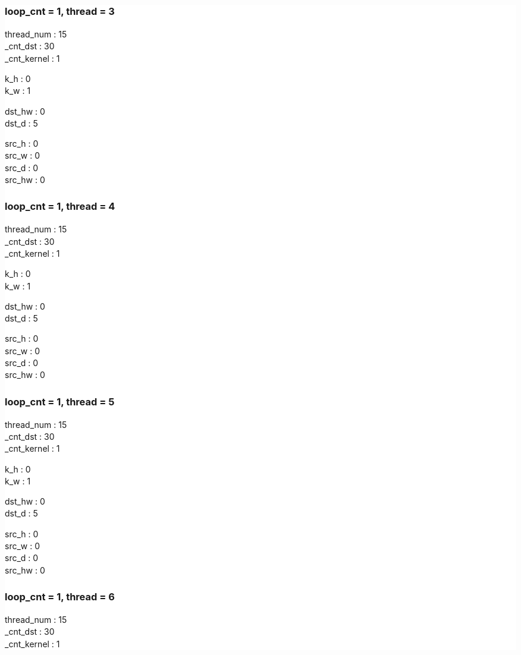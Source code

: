 ### loop_cnt = 1, thread = 3  

thread_num : 15  
_cnt_dst : 30  
_cnt_kernel : 1  

k_h : 0  
k_w : 1  

dst_hw : 0  
dst_d : 5  

src_h : 0  
src_w : 0  
src_d : 0  
src_hw : 0  

### loop_cnt = 1, thread = 4  

thread_num : 15  
_cnt_dst : 30  
_cnt_kernel : 1  

k_h : 0  
k_w : 1  

dst_hw : 0  
dst_d : 5  

src_h : 0  
src_w : 0  
src_d : 0  
src_hw : 0  

### loop_cnt = 1, thread = 5  

thread_num : 15  
_cnt_dst : 30  
_cnt_kernel : 1  

k_h : 0  
k_w : 1  

dst_hw : 0  
dst_d : 5  

src_h : 0  
src_w : 0  
src_d : 0  
src_hw : 0  

### loop_cnt = 1, thread = 6  

thread_num : 15  
_cnt_dst : 30  
_cnt_kernel : 1  
